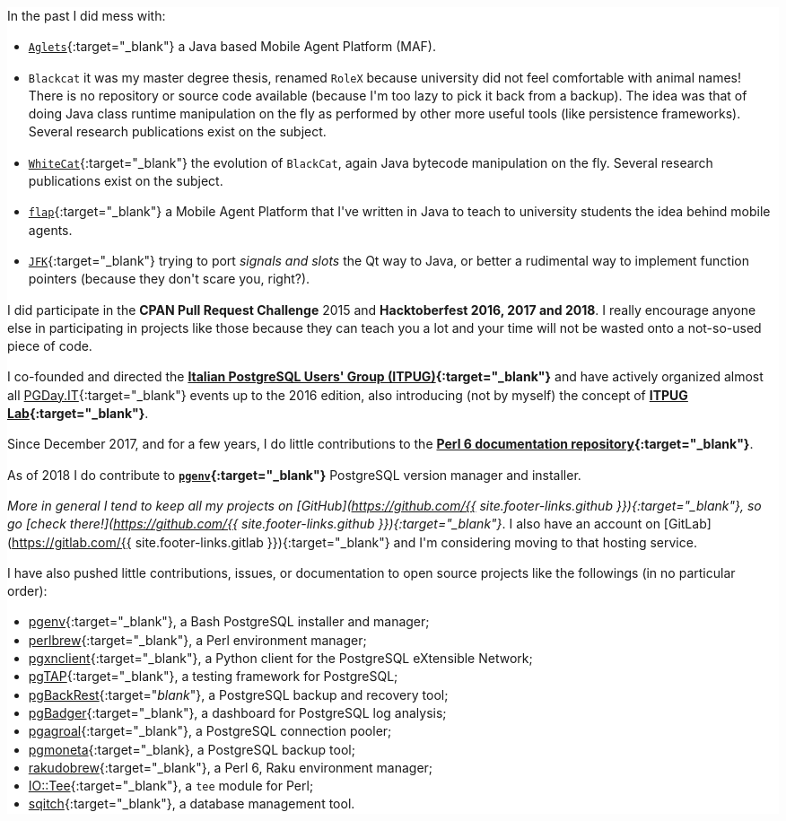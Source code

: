 In the past I did mess with:

* [`Aglets`](http://aglets.sourceforge.net/){:target="_blank"} a Java based Mobile Agent Platform (MAF).

* `Blackcat` it was my master degree thesis, renamed `RoleX` because university did not feel comfortable with animal names! There is no repository or source code available (because I'm too lazy to pick it back from a backup). The idea was that of doing Java class runtime manipulation on the fly as performed by other more useful tools (like persistence frameworks). Several research publications exist on the subject.

* [`WhiteCat`](https://github.com/fluca1978/WhiteCat){:target="_blank"} the evolution of `BlackCat`, again Java bytecode manipulation on the fly. Several research publications exist on the subject.

* [`flap`](https://github.com/fluca1978/flap){:target="_blank"} a Mobile Agent Platform that I've written in Java to teach to university students the idea behind mobile agents.

* [`JFK`](https://github.com/fluca1978/JFK){:target="_blank"} trying to port *signals and slots* the Qt way to Java, or better a rudimental way to implement function pointers (because they don't scare you, right?).



I did participate in the **CPAN Pull Request Challenge** 2015 and **Hacktoberfest 2016, 2017 and 2018**. I really encourage anyone else in participating in projects like those because they can teach you a lot and your time will not be wasted onto a not-so-used piece of code.

I co-founded and directed the **[Italian PostgreSQL Users' Group (ITPUG)](http://www.itpug.org){:target="_blank"}** and have actively organized almost all [PGDay.IT](http://www.pgday.it){:target="_blank"} events up to the 2016 edition, also introducing (not by myself)  the concept of **[ITPUG Lab](https://vimeo.com/82178862){:target="_blank"}**.

Since December 2017, and for a few years, I do little contributions to the **[Perl 6 documentation repository](https://github.com/perl6/doc){:target="_blank"}**.

As of 2018 I do contribute to **[`pgenv`](https://github.com/theory/pgenv){:target="_blank"}** PostgreSQL version manager and installer.

*More in general I tend to keep all my projects on [GitHub](https://github.com/{{ site.footer-links.github }}){:target="_blank"}, so go [check there!](https://github.com/{{ site.footer-links.github }}){:target="_blank"}*.
I also have an account on [GitLab](https://gitlab.com/{{ site.footer-links.gitlab }}){:target="_blank"} and I'm considering moving to that hosting service.


I have also pushed little contributions, issues, or documentation to open source projects like the followings (in no particular order):
- [pgenv](https://github.com/theory/pgenv){:target="_blank"}, a Bash PostgreSQL installer and manager;
- [perlbrew](https://github.com/gugod/www.perlbrew.pl){:target="_blank"}, a Perl environment manager;
- [pgxnclient](https://github.com/pgxn/pgxnclient){:target="_blank"}, a Python client for the PostgreSQL eXtensible Network;
- [pgTAP](https://github.com/theory/pgtap){:target="_blank"}, a testing framework for PostgreSQL;
- [pgBackRest](https://github.com/pgbackrest/pgbackrest){:target="_blank_"}, a PostgreSQL backup and recovery tool;
- [pgBadger](https://github.com/darold/pgbadger){:target="_blank"}, a dashboard for PostgreSQL log analysis;
- [pgagroal](https://github.com/agroal/pgagroal){:target="_blank"}, a PostgreSQL connection pooler;
- [pgmoneta](https://github.com/pgmoneta/pgmoneta){:target="_blank}, a PostgreSQL backup tool;
- [rakudobrew](https://github.com/tadzik/rakudobrew){:target="_blank"}, a Perl 6, Raku environment manager;
- [IO::Tee](https://github.com/neilb/IO-Tee){:target="_blank"}, a `tee` module for Perl;
- [sqitch](https://github.com/sqitchers/sqitch){:target="_blank"}, a database management tool.
